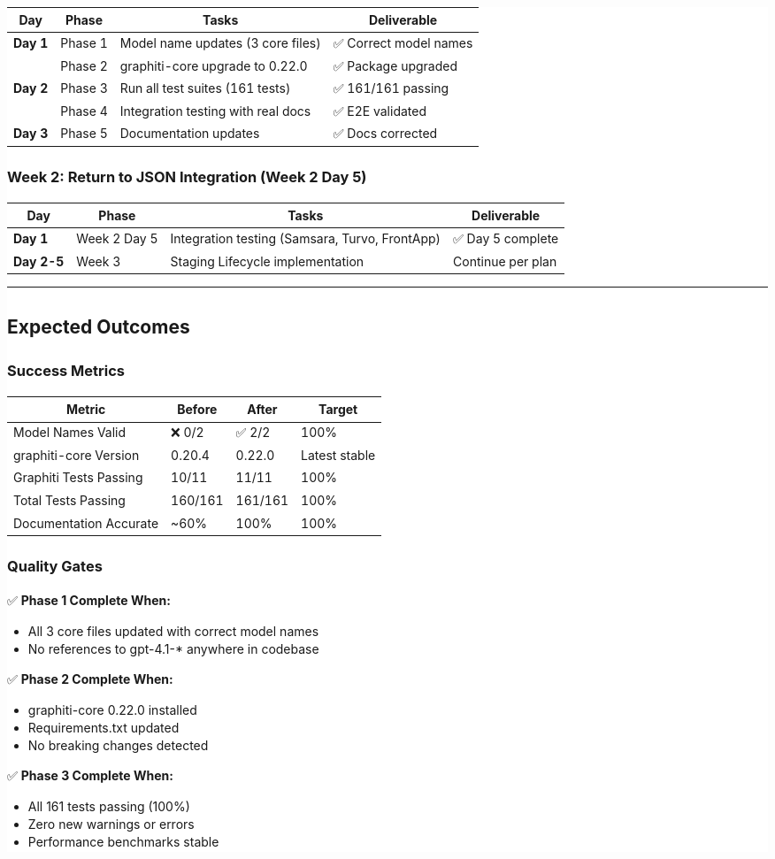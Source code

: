 | Day | Phase | Tasks | Deliverable |
|-----|-------|-------|-------------|
| **Day 1** | Phase 1 | Model name updates (3 core files) | ✅ Correct model names |
| | Phase 2 | graphiti-core upgrade to 0.22.0 | ✅ Package upgraded |
| **Day 2** | Phase 3 | Run all test suites (161 tests) | ✅ 161/161 passing |
| | Phase 4 | Integration testing with real docs | ✅ E2E validated |
| **Day 3** | Phase 5 | Documentation updates | ✅ Docs corrected |

### Week 2: Return to JSON Integration (Week 2 Day 5)

| Day | Phase | Tasks | Deliverable |
|-----|-------|-------|-------------|
| **Day 1** | Week 2 Day 5 | Integration testing (Samsara, Turvo, FrontApp) | ✅ Day 5 complete |
| **Day 2-5** | Week 3 | Staging Lifecycle implementation | Continue per plan |

---

## Expected Outcomes

### Success Metrics

| Metric | Before | After | Target |
|--------|--------|-------|--------|
| Model Names Valid | ❌ 0/2 | ✅ 2/2 | 100% |
| graphiti-core Version | 0.20.4 | 0.22.0 | Latest stable |
| Graphiti Tests Passing | 10/11 | 11/11 | 100% |
| Total Tests Passing | 160/161 | 161/161 | 100% |
| Documentation Accurate | ~60% | 100% | 100% |

### Quality Gates

✅ **Phase 1 Complete When:**
- All 3 core files updated with correct model names
- No references to gpt-4.1-* anywhere in codebase

✅ **Phase 2 Complete When:**
- graphiti-core 0.22.0 installed
- Requirements.txt updated
- No breaking changes detected

✅ **Phase 3 Complete When:**
- All 161 tests passing (100%)
- Zero new warnings or errors
- Performance benchmarks stable
